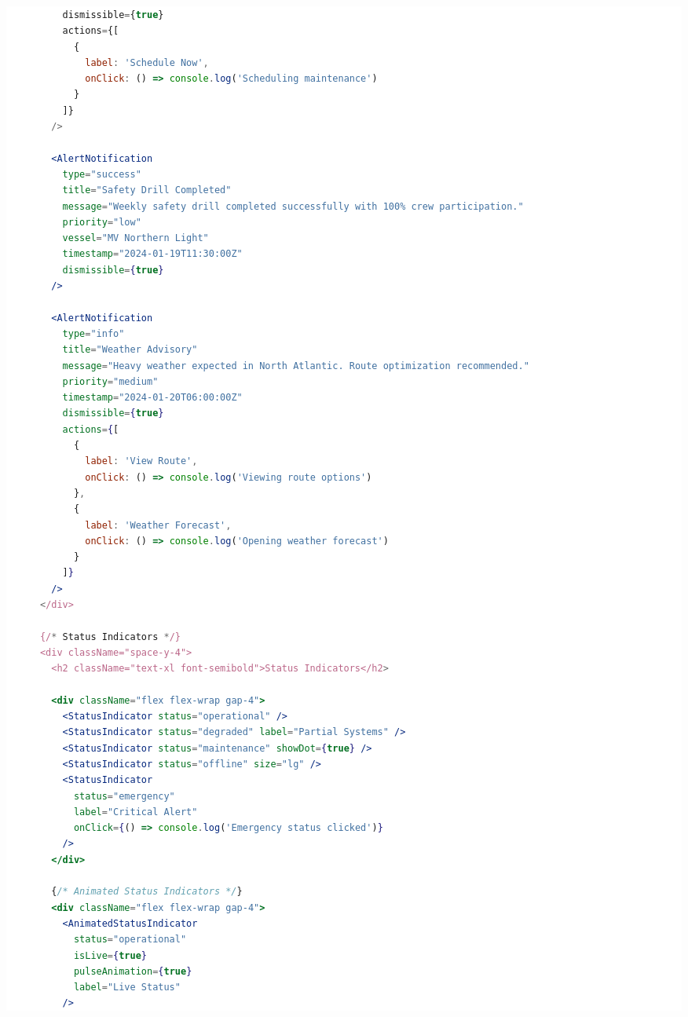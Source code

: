 ```jsx
          dismissible={true}
          actions={[
            {
              label: 'Schedule Now',
              onClick: () => console.log('Scheduling maintenance')
            }
          ]}
        />

        <AlertNotification
          type="success"
          title="Safety Drill Completed"
          message="Weekly safety drill completed successfully with 100% crew participation."
          priority="low"
          vessel="MV Northern Light"
          timestamp="2024-01-19T11:30:00Z"
          dismissible={true}
        />

        <AlertNotification
          type="info"
          title="Weather Advisory"
          message="Heavy weather expected in North Atlantic. Route optimization recommended."
          priority="medium"
          timestamp="2024-01-20T06:00:00Z"
          dismissible={true}
          actions={[
            {
              label: 'View Route',
              onClick: () => console.log('Viewing route options')
            },
            {
              label: 'Weather Forecast',
              onClick: () => console.log('Opening weather forecast')
            }
          ]}
        />
      </div>

      {/* Status Indicators */}
      <div className="space-y-4">
        <h2 className="text-xl font-semibold">Status Indicators</h2>
        
        <div className="flex flex-wrap gap-4">
          <StatusIndicator status="operational" />
          <StatusIndicator status="degraded" label="Partial Systems" />
          <StatusIndicator status="maintenance" showDot={true} />
          <StatusIndicator status="offline" size="lg" />
          <StatusIndicator 
            status="emergency" 
            label="Critical Alert" 
            onClick={() => console.log('Emergency status clicked')}
          />
        </div>

        {/* Animated Status Indicators */}
        <div className="flex flex-wrap gap-4">
          <AnimatedStatusIndicator 
            status="operational" 
            isLive={true}
            pulseAnimation={true}
            label="Live Status"
          />
```